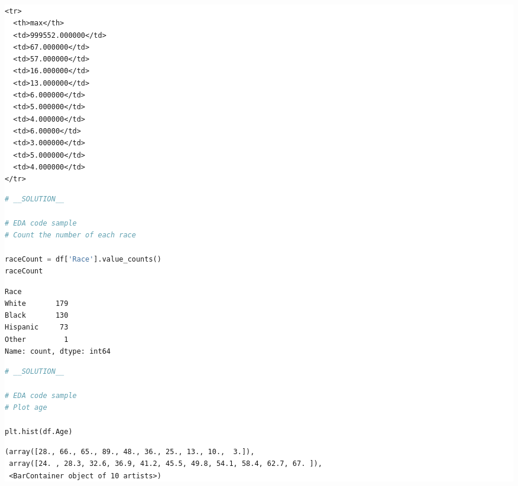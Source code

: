     <tr>
      <th>max</th>
      <td>999552.000000</td>
      <td>67.000000</td>
      <td>57.000000</td>
      <td>16.000000</td>
      <td>13.000000</td>
      <td>6.000000</td>
      <td>5.000000</td>
      <td>4.000000</td>
      <td>6.00000</td>
      <td>3.000000</td>
      <td>5.000000</td>
      <td>4.000000</td>
    </tr>
  </tbody>
</table>
</div>




```python
# __SOLUTION__

# EDA code sample
# Count the number of each race

raceCount = df['Race'].value_counts()
raceCount
```




    Race
    White       179
    Black       130
    Hispanic     73
    Other         1
    Name: count, dtype: int64




```python
# __SOLUTION__

# EDA code sample
# Plot age

plt.hist(df.Age)
```




    (array([28., 66., 65., 89., 48., 36., 25., 13., 10.,  3.]),
     array([24. , 28.3, 32.6, 36.9, 41.2, 45.5, 49.8, 54.1, 58.4, 62.7, 67. ]),
     <BarContainer object of 10 artists>)
